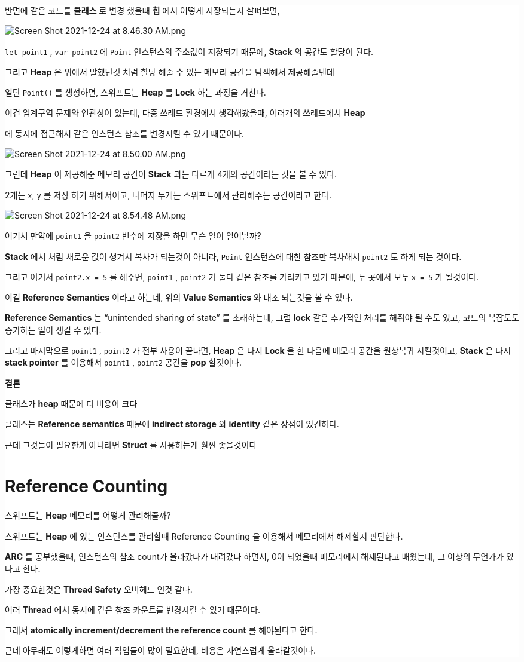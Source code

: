 반면에 같은 코드를 **클래스** 로 변경 했을때 **힙** 에서 어떻게 저장되는지 살펴보면,

![Screen Shot 2021-12-24 at 8.46.30 AM.png](https://s3-us-west-2.amazonaws.com/secure.notion-static.com/6820623d-1e09-40b8-9260-823ae7a141b6/Screen_Shot_2021-12-24_at_8.46.30_AM.png)

`let point1` , `var point2` 에 `Point` 인스턴스의 주소값이 저장되기 때문에, **Stack** 의 공간도 할당이 된다.

그리고 **Heap** 은 위에서 말했던것 처럼 할당 해줄 수 있는 메모리 공간을 탐색해서 제공해줄텐데

일단 `Point()` 를 생성하면, 스위프트는 **Heap** 를 **Lock** 하는 과정을 거친다. 

이건 임계구역 문제와 연관성이 있는데, 다중 쓰레드 환경에서 생각해봤을때, 여러개의 쓰레드에서 **Heap** 

에 동시에 접근해서 같은 인스턴스 참조를 변경시킬 수 있기 때문이다.

![Screen Shot 2021-12-24 at 8.50.00 AM.png](https://s3-us-west-2.amazonaws.com/secure.notion-static.com/04d27660-0403-4b86-868d-11c9c26eea58/Screen_Shot_2021-12-24_at_8.50.00_AM.png)

그런데 **Heap** 이 제공해준 메모리 공간이 **Stack** 과는 다르게 4개의 공간이라는 것을 볼 수 있다.

2개는 `x`, `y` 를 저장 하기 위해서이고, 나머지 두개는 스위프트에서 관리해주는 공간이라고 한다.

![Screen Shot 2021-12-24 at 8.54.48 AM.png](https://s3-us-west-2.amazonaws.com/secure.notion-static.com/55488858-dfeb-4af7-a01f-4d1223a5f82b/Screen_Shot_2021-12-24_at_8.54.48_AM.png)

여기서 만약에 `point1` 을 `point2` 변수에 저장을 하면 무슨 일이 일어날까?

**Stack** 에서 처럼 새로운 값이 생겨서 복사가 되는것이 아니라, `Point` 인스턴스에 대한 참조만 복사해서 `point2` 도 하게 되는 것이다.

그리고 여기서 `point2.x = 5` 를 해주면, `point1` , `point2` 가 둘다 같은 참조를 가리키고 있기 때문에, 두 곳에서 모두 `x = 5` 가 될것이다.

이걸 **Reference Semantics** 이라고 하는데, 위의 **Value Semantics** 와 대조 되는것을 볼 수 있다.

**Reference Semantics** 는 “unintended sharing of state” 를 초래하는데, 그럼 **lock** 같은 추가적인 처리를 해줘야 될 수도 있고, 코드의 복잡도도 증가하는 일이 생길 수 있다.

그리고 마지막으로 `point1` , `point2` 가 전부 사용이 끝나면, **Heap** 은 다시 **Lock** 을 한 다음에 메모리 공간을 원상복귀 시킬것이고, **Stack** 은 다시 **stack pointer** 를 이용해서 `point1` , `point2` 공간을 **pop** 할것이다.

**결론**

클래스가 **heap** 때문에 더 비용이 크다

클래스는 **Reference semantics** 때문에 **indirect storage** 와 **identity** 같은 장점이 있긴하다.

근데 그것들이 필요한게 아니라면 **Struct** 를 사용하는게 훨씬 좋을것이다

 

# Reference Counting

스위프트는 **Heap** 메모리를 어떻게 관리해줄까? 

스위프트는 **Heap** 에 있는 인스턴스를 관리할때 Reference Counting 을 이용해서 메모리에서 해제할지 판단한다.

**ARC** 를 공부했을때, 인스턴스의 참조 count가 올라갔다가 내려갔다 하면서, 0이 되었을때 메모리에서 해제된다고 배웠는데, 그 이상의 무언가가 있다고 한다.

가장 중요한것은 **Thread Safety** 오버헤드 인것 같다.

여러 **Thread** 에서 동시에 같은 참조 카운트를 변경시킬 수 있기 때문이다.

그래서 **atomically increment/decrement the reference count** 를 해야된다고 한다.

근데 아무래도 이렇게하면 여러 작업들이 많이 필요한데, 비용은 자연스럽게 올라갈것이다.
